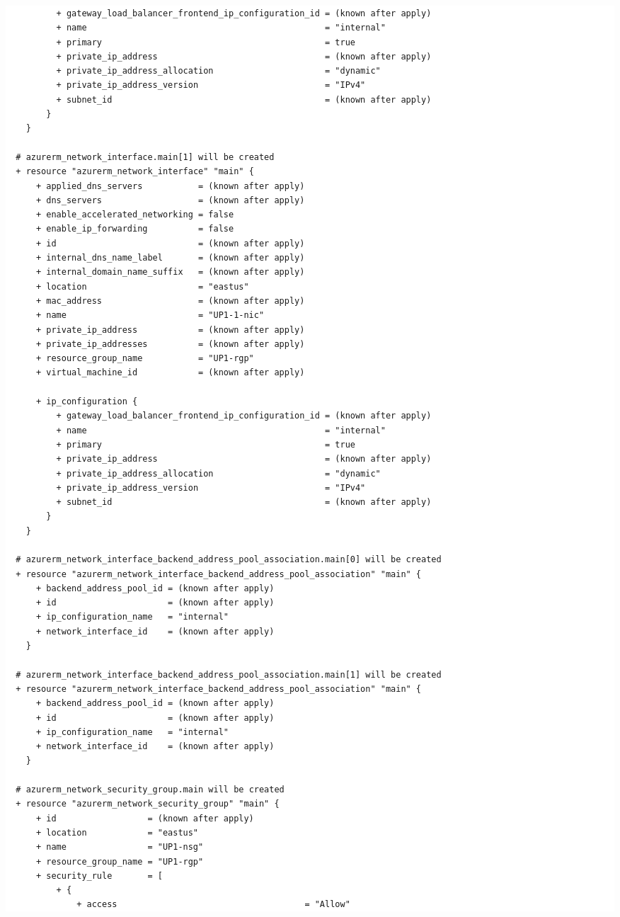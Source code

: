 ```
          + gateway_load_balancer_frontend_ip_configuration_id = (known after apply)
          + name                                               = "internal"
          + primary                                            = true
          + private_ip_address                                 = (known after apply)
          + private_ip_address_allocation                      = "dynamic"
          + private_ip_address_version                         = "IPv4"
          + subnet_id                                          = (known after apply)
        }
    }

  # azurerm_network_interface.main[1] will be created
  + resource "azurerm_network_interface" "main" {
      + applied_dns_servers           = (known after apply)
      + dns_servers                   = (known after apply)
      + enable_accelerated_networking = false
      + enable_ip_forwarding          = false
      + id                            = (known after apply)
      + internal_dns_name_label       = (known after apply)
      + internal_domain_name_suffix   = (known after apply)
      + location                      = "eastus"
      + mac_address                   = (known after apply)
      + name                          = "UP1-1-nic"
      + private_ip_address            = (known after apply)
      + private_ip_addresses          = (known after apply)
      + resource_group_name           = "UP1-rgp"
      + virtual_machine_id            = (known after apply)

      + ip_configuration {
          + gateway_load_balancer_frontend_ip_configuration_id = (known after apply)
          + name                                               = "internal"
          + primary                                            = true
          + private_ip_address                                 = (known after apply)
          + private_ip_address_allocation                      = "dynamic"
          + private_ip_address_version                         = "IPv4"
          + subnet_id                                          = (known after apply)
        }
    }

  # azurerm_network_interface_backend_address_pool_association.main[0] will be created
  + resource "azurerm_network_interface_backend_address_pool_association" "main" {
      + backend_address_pool_id = (known after apply)
      + id                      = (known after apply)
      + ip_configuration_name   = "internal"
      + network_interface_id    = (known after apply)
    }

  # azurerm_network_interface_backend_address_pool_association.main[1] will be created
  + resource "azurerm_network_interface_backend_address_pool_association" "main" {
      + backend_address_pool_id = (known after apply)
      + id                      = (known after apply)
      + ip_configuration_name   = "internal"
      + network_interface_id    = (known after apply)
    }

  # azurerm_network_security_group.main will be created
  + resource "azurerm_network_security_group" "main" {
      + id                  = (known after apply)
      + location            = "eastus"
      + name                = "UP1-nsg"
      + resource_group_name = "UP1-rgp"
      + security_rule       = [
          + {
              + access                                     = "Allow"
```